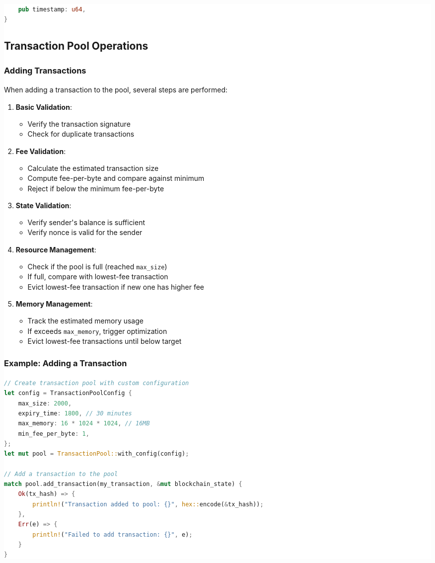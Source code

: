 ```rust
    pub timestamp: u64,
}
```

## Transaction Pool Operations

### Adding Transactions

When adding a transaction to the pool, several steps are performed:

1. **Basic Validation**: 
   - Verify the transaction signature
   - Check for duplicate transactions

2. **Fee Validation**:
   - Calculate the estimated transaction size
   - Compute fee-per-byte and compare against minimum
   - Reject if below the minimum fee-per-byte

3. **State Validation**:
   - Verify sender's balance is sufficient
   - Verify nonce is valid for the sender

4. **Resource Management**:
   - Check if the pool is full (reached `max_size`)
   - If full, compare with lowest-fee transaction
   - Evict lowest-fee transaction if new one has higher fee

5. **Memory Management**:
   - Track the estimated memory usage
   - If exceeds `max_memory`, trigger optimization
   - Evict lowest-fee transactions until below target

### Example: Adding a Transaction

```rust
// Create transaction pool with custom configuration
let config = TransactionPoolConfig {
    max_size: 2000,
    expiry_time: 1800, // 30 minutes
    max_memory: 16 * 1024 * 1024, // 16MB
    min_fee_per_byte: 1,
};
let mut pool = TransactionPool::with_config(config);

// Add a transaction to the pool
match pool.add_transaction(my_transaction, &mut blockchain_state) {
    Ok(tx_hash) => {
        println!("Transaction added to pool: {}", hex::encode(&tx_hash));
    },
    Err(e) => {
        println!("Failed to add transaction: {}", e);
    }
}
```

